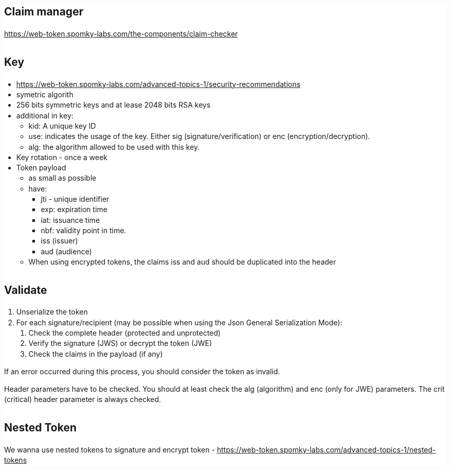 ## Claim manager

https://web-token.spomky-labs.com/the-components/claim-checker

## Key

- https://web-token.spomky-labs.com/advanced-topics-1/security-recommendations
- symetric algorith
- 256 bits symmetric keys and at lease 2048 bits RSA keys
- additional in key:
    - kid: A unique key ID
    - use: indicates the usage of the key. Either sig (signature/verification) or enc (encryption/decryption).
    - alg: the algorithm allowed to be used with this key.
- Key rotation - once a week
- Token payload
    - as small as possible
    - have:
        - jti - unique identifier
        - exp: expiration time
        - iat: issuance time
        - nbf: validity point in time.
        - iss (issuer)
        - aud (audience)
    - When using encrypted tokens, the claims iss and aud should be duplicated into the header

## Validate

1. Unserialize the token
2. For each signature/recipient (may be possible when using the Json General Serialization Mode):
    1. Check the complete header (protected and unprotected)
    2. Verify the signature (JWS) or decrypt the token (JWE)
    3. Check the claims in the payload (if any)

If an error occurred during this process, you should consider the token as invalid.

Header parameters have to be checked. You should at least check the alg (algorithm) and enc (only for JWE) parameters.
The crit (critical) header parameter is always checked.

## Nested Token

We wanna use nested tokens to signature and encrypt
token - https://web-token.spomky-labs.com/advanced-topics-1/nested-tokens
